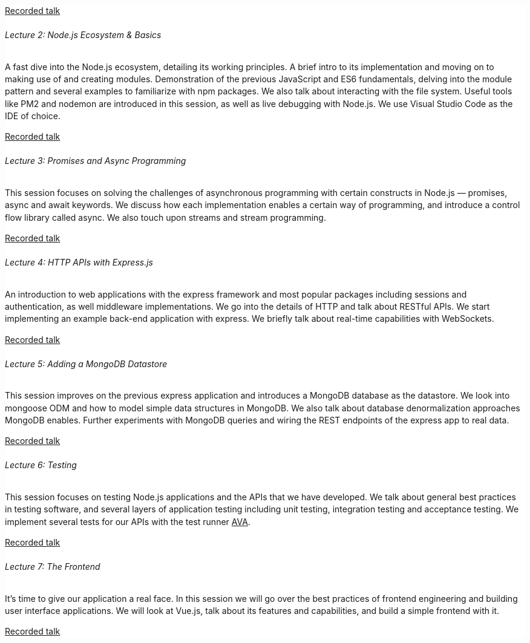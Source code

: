 [Recorded talk](https://youtu.be/xgzHW_WqYnM)

###### Lecture 2: Node.js Ecosystem & Basics

A fast dive into the Node.js ecosystem, detailing its working principles. A brief intro to its implementation and moving on to making use of and creating modules. Demonstration of the previous JavaScript and ES6 fundamentals, delving into the module pattern and several examples to familiarize with npm packages. We also talk about interacting with the file system. Useful tools like PM2 and nodemon are introduced in this session, as well as live debugging with Node.js. We use Visual Studio Code as the IDE of choice.

[Recorded talk](https://youtu.be/MP0wROOhyH8)

###### Lecture 3: Promises and Async Programming

This session focuses on solving the challenges of asynchronous programming with certain constructs in Node.js — promises, async and await keywords. We discuss how each implementation enables a certain way of programming, and introduce a control flow library called async. We also touch upon streams and stream programming.

[Recorded talk](https://youtu.be/RH_lwP-mjVM)

###### Lecture 4: HTTP APIs with Express.js

An introduction to web applications with the express framework and most popular packages including sessions and authentication, as well middleware implementations. We go into the details of HTTP and talk about RESTful APIs. We start implementing an example back-end application with express. We briefly talk about real-time capabilities with WebSockets.

[Recorded talk](https://www.youtube.com/watch?v=ofQu4y-5v6c)

###### Lecture 5: Adding a MongoDB Datastore

This session improves on the previous express application and introduces a MongoDB database as the datastore. We look into mongoose ODM and how to model simple data structures in MongoDB. We also talk about database denormalization approaches MongoDB enables. Further experiments with MongoDB queries and wiring the REST endpoints of the express app to real data.

[Recorded talk](https://www.youtube.com/watch?v=EYYO4Le8bWQ)

###### Lecture 6: Testing

This session focuses on testing Node.js applications and the APIs that we have developed. We talk about general best practices in testing software, and several layers of application testing including unit testing, integration testing and acceptance testing. We implement several tests for our APIs with the test runner [AVA](https://github.com/avajs/ava).

[Recorded talk](https://www.youtube.com/watch?v=NXMwf2OSVWQ)

###### Lecture 7: The Frontend

It’s time to give our application a real face. In this session we will go over the best practices of frontend engineering and building user interface applications. We will look at Vue.js, talk about its features and capabilities, and build a simple frontend with it.

[Recorded talk](https://www.youtube.com/watch?v=io-hSpo_Yos&index=11&list=PL9pDl_Oth4cruQEVM4qUBKN-H4QMWGNNU)
